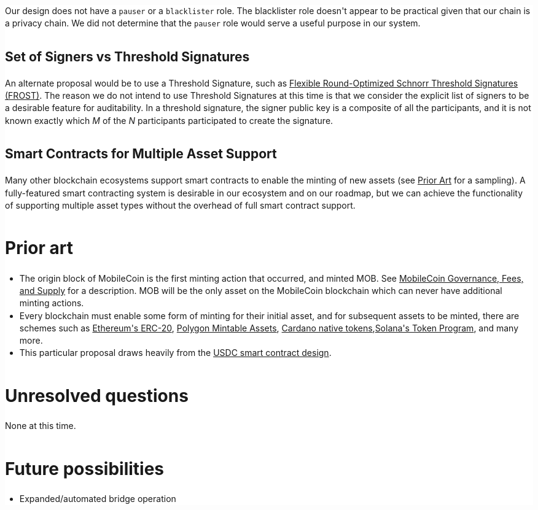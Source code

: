 Our design does not have a `pauser` or a `blacklister` role. The blacklister role doesn't appear to be practical given that our chain is a privacy chain. We did not determine that the `pauser` role would serve a useful purpose in our system.
## Set of Signers vs Threshold Signatures

An alternate proposal would be to use a Threshold Signature, such as [Flexible Round-Optimized Schnorr Threshold Signatures (FROST)](https://datatracker.ietf.org/doc/pdf/draft-irtf-cfrg-frost-01.pdf). The reason we do not intend to use Threshold Signatures at this time is that we consider the explicit list of signers to be a desirable feature for auditability. In a threshold signature, the signer public key is a composite of all the participants, and it is not known exactly which _M_ of the _N_ participants participated to create the signature.

## Smart Contracts for Multiple Asset Support

Many other blockchain ecosystems support smart contracts to enable the minting of new assets (see [Prior Art](#prior-art) for a sampling). A fully-featured smart contracting system is desirable in our ecosystem and on our roadmap, but we can achieve the functionality of supporting multiple asset types without the overhead of full smart contract support.

# Prior art
[prior-art]: #prior-art

* The origin block of MobileCoin is the first minting action that occurred, and minted MOB. See [MobileCoin Governance, Fees, and Supply](https://mobilecoin.com/news/mobilecoin-governance-fees-and-supply) for a description. MOB will be the only asset on the MobileCoin blockchain which can never have additional minting actions.
* Every blockchain must enable some form of minting for their initial asset, and for subsequent assets to be minted, there are schemes such as [Ethereum's ERC-20](https://ethereum.org/en/developers/docs/standards/tokens/erc-20/), [Polygon Mintable Assets](https://docs.polygon.technology/docs/develop/ethereum-polygon/mintable-assets/), [Cardano native tokens](https://docs.cardano.org/native-tokens/learn),[Solana's Token Program](https://spl.solana.com/token), and many more.
* This particular proposal draws heavily from the [USDC smart contract design](https://github.com/centrehq/centre-tokens/blob/master/doc/tokendesign.md).

# Unresolved questions
[unresolved-questions]: #unresolved-questions

None at this time.

# Future possibilities
[future-possibilities]: #future-possibilities

* Expanded/automated bridge operation



[summary]: #summary
[motivation]: #motivation
[guide-level-explanation]: #guide-level-explanation
[reference-level-explanation]: #reference-level-explanation
[signers]: #signers
[governors]: #governors
[drawbacks]: #drawbacks
[rationale-and-alternatives]: #rationale-and-alternatives